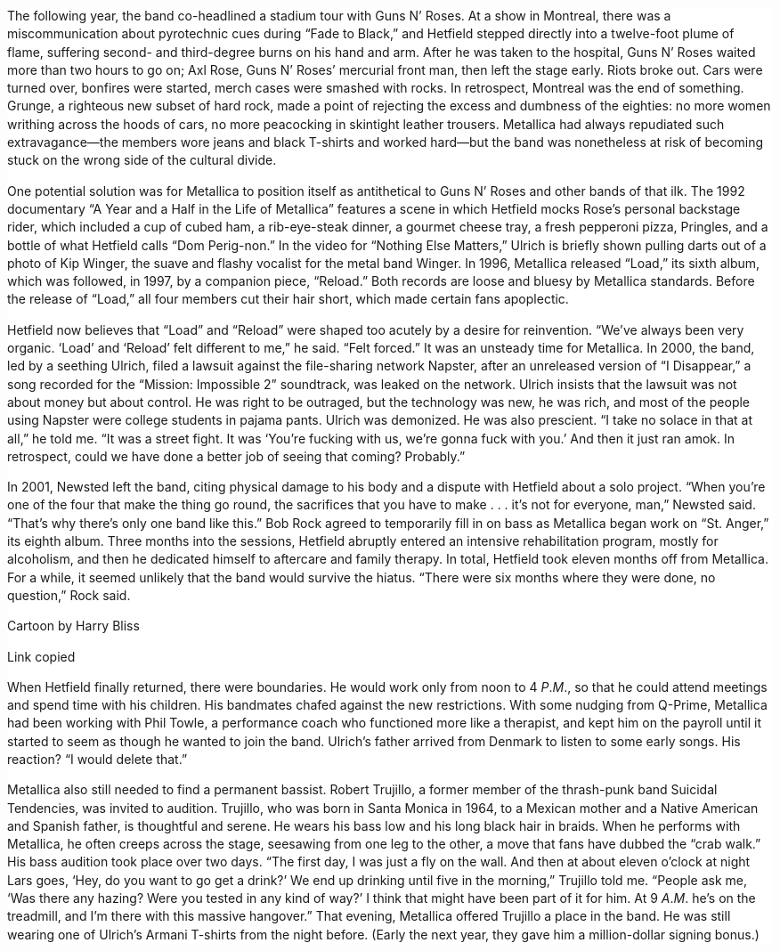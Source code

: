The following year, the band co-headlined a stadium tour with Guns N’ Roses. At a show in Montreal, there was a miscommunication about pyrotechnic cues during “Fade to Black,” and Hetfield stepped directly into a twelve-foot plume of flame, suffering second- and third-degree burns on his hand and arm. After he was taken to the hospital, Guns N’ Roses waited more than two hours to go on; Axl Rose, Guns N’ Roses’ mercurial front man, then left the stage early. Riots broke out. Cars were turned over, bonfires were started, merch cases were smashed with rocks. In retrospect, Montreal was the end of something. Grunge, a righteous new subset of hard rock, made a point of rejecting the excess and dumbness of the eighties: no more women writhing across the hoods of cars, no more peacocking in skintight leather trousers. Metallica had always repudiated such extravagance—the members wore jeans and black T-shirts and worked hard—but the band was nonetheless at risk of becoming stuck on the wrong side of the cultural divide.

One potential solution was for Metallica to position itself as antithetical to Guns N’ Roses and other bands of that ilk. The 1992 documentary “A Year and a Half in the Life of Metallica” features a scene in which Hetfield mocks Rose’s personal backstage rider, which included a cup of cubed ham, a rib-eye-steak dinner, a gourmet cheese tray, a fresh pepperoni pizza, Pringles, and a bottle of what Hetfield calls “Dom Perig-non.” In the video for “Nothing Else Matters,” Ulrich is briefly shown pulling darts out of a photo of Kip Winger, the suave and flashy vocalist for the metal band Winger. In 1996, Metallica released “Load,” its sixth album, which was followed, in 1997, by a companion piece, “Reload.” Both records are loose and bluesy by Metallica standards. Before the release of “Load,” all four members cut their hair short, which made certain fans apoplectic.

Hetfield now believes that “Load” and “Reload” were shaped too acutely by a desire for reinvention. “We’ve always been very organic. ‘Load’ and ‘Reload’ felt different to me,” he said. “Felt forced.” It was an unsteady time for Metallica. In 2000, the band, led by a seething Ulrich, filed a lawsuit against the file-sharing network Napster, after an unreleased version of “I Disappear,” a song recorded for the “Mission: Impossible 2” soundtrack, was leaked on the network. Ulrich insists that the lawsuit was not about money but about control. He was right to be outraged, but the technology was new, he was rich, and most of the people using Napster were college students in pajama pants. Ulrich was demonized. He was also prescient. “I take no solace in that at all,” he told me. “It was a street fight. It was ‘You’re fucking with us, we’re gonna fuck with you.’ And then it just ran amok. In retrospect, could we have done a better job of seeing that coming? Probably.”

In 2001, Newsted left the band, citing physical damage to his body and a dispute with Hetfield about a solo project. “When you’re one of the four that make the thing go round, the sacrifices that you have to make . . . it’s not for everyone, man,” Newsted said. “That’s why there’s only one band like this.” Bob Rock agreed to temporarily fill in on bass as Metallica began work on “St. Anger,” its eighth album. Three months into the sessions, Hetfield abruptly entered an intensive rehabilitation program, mostly for alcoholism, and then he dedicated himself to aftercare and family therapy. In total, Hetfield took eleven months off from Metallica. For a while, it seemed unlikely that the band would survive the hiatus. “There were six months where they were done, no question,” Rock said.

Cartoon by Harry Bliss

Link copied

When Hetfield finally returned, there were boundaries. He would work only from noon to 4 *P*.*M*., so that he could attend meetings and spend time with his children. His bandmates chafed against the new restrictions. With some nudging from Q-Prime, Metallica had been working with Phil Towle, a performance coach who functioned more like a therapist, and kept him on the payroll until it started to seem as though he wanted to join the band. Ulrich’s father arrived from Denmark to listen to some early songs. His reaction? “I would delete that.”

Metallica also still needed to find a permanent bassist. Robert Trujillo, a former member of the thrash-punk band Suicidal Tendencies, was invited to audition. Trujillo, who was born in Santa Monica in 1964, to a Mexican mother and a Native American and Spanish father, is thoughtful and serene. He wears his bass low and his long black hair in braids. When he performs with Metallica, he often creeps across the stage, seesawing from one leg to the other, a move that fans have dubbed the “crab walk.” His bass audition took place over two days. “The first day, I was just a fly on the wall. And then at about eleven o’clock at night Lars goes, ‘Hey, do you want to go get a drink?’ We end up drinking until five in the morning,” Trujillo told me. “People ask me, ‘Was there any hazing? Were you tested in any kind of way?’ I think that might have been part of it for him. At 9 *A*.*M*. he’s on the treadmill, and I’m there with this massive hangover.” That evening, Metallica offered Trujillo a place in the band. He was still wearing one of Ulrich’s Armani T-shirts from the night before. (Early the next year, they gave him a million-dollar signing bonus.)
